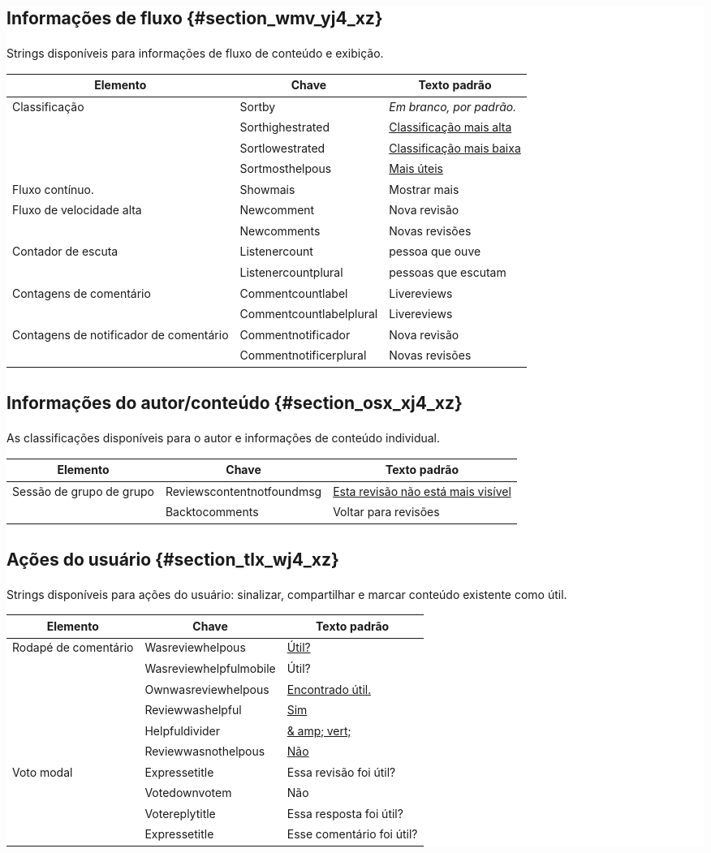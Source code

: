 ## Informações de fluxo {#section_wmv_yj4_xz}

Strings disponíveis para informações de fluxo de conteúdo e exibição.

| Elemento | Chave | Texto padrão |
|---|---|---|
| Classificação | Sortby | *Em branco, por padrão.* |
|  | Sorthighestrated | [Classificação mais alta](https://d.pr/i/huTd) |
|  | Sortlowestrated | [Classificação mais baixa](https://d.pr/i/huTd) |
|  | Sortmosthelpous | [Mais úteis](https://d.pr/i/huTd) |
| Fluxo contínuo. | Showmais | Mostrar mais |
| Fluxo de velocidade alta | Newcomment | Nova revisão |
|  | Newcomments | Novas revisões |
| Contador de escuta | Listenercount | pessoa que ouve |
|  | Listenercountplural | pessoas que escutam |
| Contagens de comentário | Commentcountlabel | Livereviews<strong> | </strong>% s |
|  | Commentcountlabelplural | Livereviews<strong> | </strong>% s |
| Contagens de notificador de comentário | Commentnotificador | Nova revisão |
|  | Commentnotificerplural | Novas revisões |

## Informações do autor/conteúdo {#section_osx_xj4_xz}

As classificações disponíveis para o autor e informações de conteúdo individual.

| Elemento | Chave | Texto padrão |
|---|---|---|
| Sessão de grupo de grupo | Reviewscontentnotfoundmsg | [Esta revisão não está mais visível](https://d.pr/i/svXs) |
|  | Backtocomments | Voltar para revisões |

## Ações do usuário {#section_tlx_wj4_xz}

Strings disponíveis para ações do usuário: sinalizar, compartilhar e marcar conteúdo existente como útil.

| Elemento | Chave | Texto padrão |
|---|---|---|
| Rodapé de comentário | Wasreviewhelpous | [Útil?](https://d.pr/i/Q0mA) |
|  | Wasreviewhelpfulmobile | Útil? |
|  | Ownwasreviewhelpous | [Encontrado útil.](https://d.pr/i/Q0mA) |
|  | Reviewwashelpful | [Sim](https://d.pr/i/Q0mA) |
|  | Helpfuldivider | [&amp; amp; vert;](https://d.pr/i/Q0mA) |
|  | Reviewwasnothelpous | [Não](https://d.pr/i/Q0mA) |
| Voto modal | Expressetitle | Essa revisão foi útil? |
|  | Votedownvotem | Não |
|  | Votereplytitle | Essa resposta foi útil? |
|  | Expressetitle | Esse comentário foi útil? |